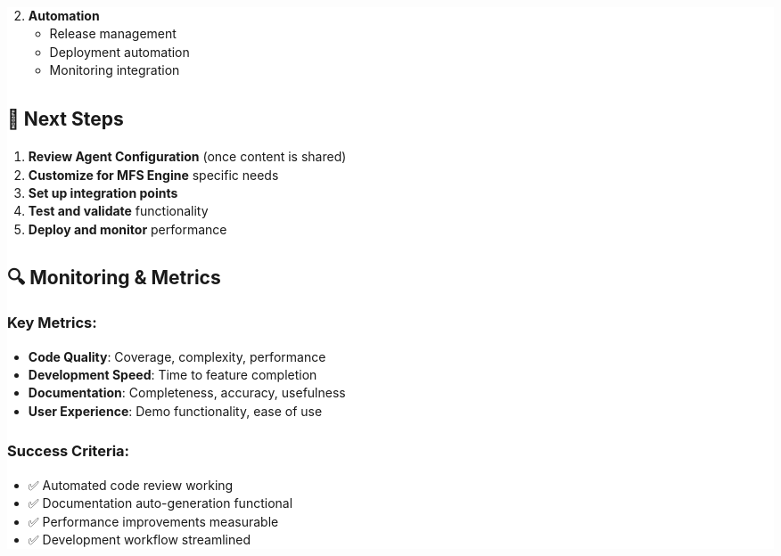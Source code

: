 2. **Automation**
   - Release management
   - Deployment automation
   - Monitoring integration

## 📝 **Next Steps**

1. **Review Agent Configuration** (once content is shared)
2. **Customize for MFS Engine** specific needs
3. **Set up integration points**
4. **Test and validate** functionality
5. **Deploy and monitor** performance

## 🔍 **Monitoring & Metrics**

### Key Metrics:
- **Code Quality**: Coverage, complexity, performance
- **Development Speed**: Time to feature completion
- **Documentation**: Completeness, accuracy, usefulness
- **User Experience**: Demo functionality, ease of use

### Success Criteria:
- ✅ Automated code review working
- ✅ Documentation auto-generation functional
- ✅ Performance improvements measurable
- ✅ Development workflow streamlined